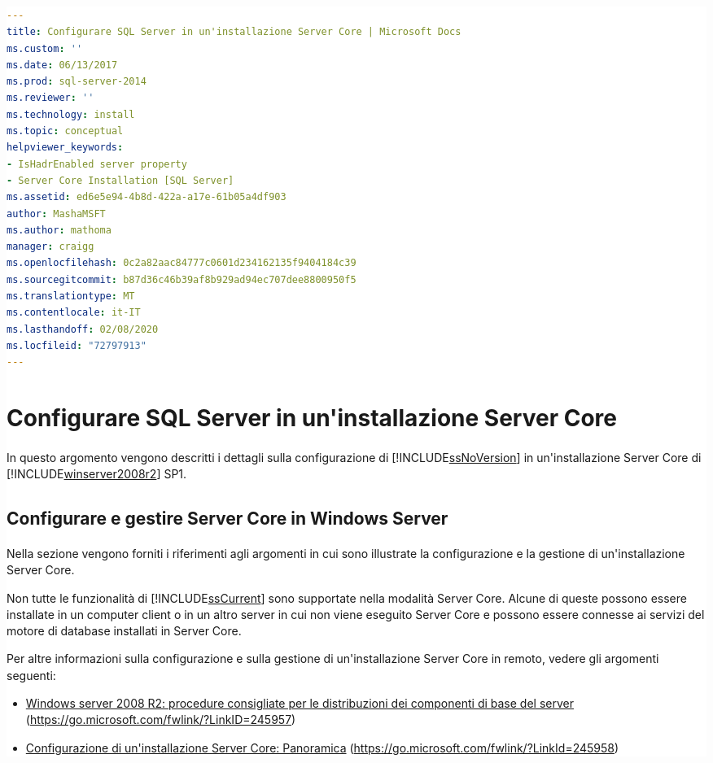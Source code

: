 ```yaml
---
title: Configurare SQL Server in un'installazione Server Core | Microsoft Docs
ms.custom: ''
ms.date: 06/13/2017
ms.prod: sql-server-2014
ms.reviewer: ''
ms.technology: install
ms.topic: conceptual
helpviewer_keywords:
- IsHadrEnabled server property
- Server Core Installation [SQL Server]
ms.assetid: ed6e5e94-4b8d-422a-a17e-61b05a4df903
author: MashaMSFT
ms.author: mathoma
manager: craigg
ms.openlocfilehash: 0c2a82aac84777c0601d234162135f9404184c39
ms.sourcegitcommit: b87d36c46b39af8b929ad94ec707dee8800950f5
ms.translationtype: MT
ms.contentlocale: it-IT
ms.lasthandoff: 02/08/2020
ms.locfileid: "72797913"
---
```

# <a name="configure-sql-server-on-a-server-core-installation"></a>Configurare SQL Server in un'installazione Server Core
  In questo argomento vengono descritti i dettagli sulla configurazione di [!INCLUDE[ssNoVersion](../../includes/ssnoversion-md.md)] in un'installazione Server Core di [!INCLUDE[winserver2008r2](../../includes/winserver2008r2-md.md)] SP1. 
  
##  <a name="configure-and-manage-server-core-on-windows-server"></a>Configurare e gestire Server Core in Windows Server  
 Nella sezione vengono forniti i riferimenti agli argomenti in cui sono illustrate la configurazione e la gestione di un'installazione Server Core.  
  
 Non tutte le funzionalità di [!INCLUDE[ssCurrent](../../includes/sscurrent-md.md)] sono supportate nella modalità Server Core.  Alcune di queste possono essere installate in un computer client o in un altro server in cui non viene eseguito Server Core e possono essere connesse ai servizi del motore di database installati in Server Core.  
  
 Per altre informazioni sulla configurazione e sulla gestione di un'installazione Server Core in remoto, vedere gli argomenti seguenti:  
  
-   [Windows server 2008 R2: procedure consigliate per le distribuzioni dei componenti di base del server](https://go.microsoft.com/fwlink/?LinkID=245957) (https://go.microsoft.com/fwlink/?LinkID=245957)  
  
-   [Configurazione di un'installazione Server Core: Panoramica](https://go.microsoft.com/fwlink/?LinkId=245958) (https://go.microsoft.com/fwlink/?LinkId=245958)  
  